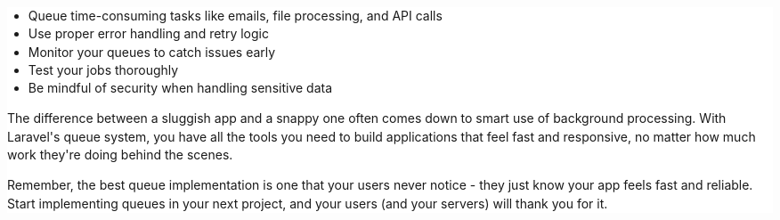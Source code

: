 - Queue time-consuming tasks like emails, file processing, and API calls
- Use proper error handling and retry logic
- Monitor your queues to catch issues early
- Test your jobs thoroughly
- Be mindful of security when handling sensitive data

The difference between a sluggish app and a snappy one often comes down to smart use of background processing. With Laravel's queue system, you have all the tools you need to build applications that feel fast and responsive, no matter how much work they're doing behind the scenes.

Remember, the best queue implementation is one that your users never notice - they just know your app feels fast and reliable. Start implementing queues in your next project, and your users (and your servers) will thank you for it.
